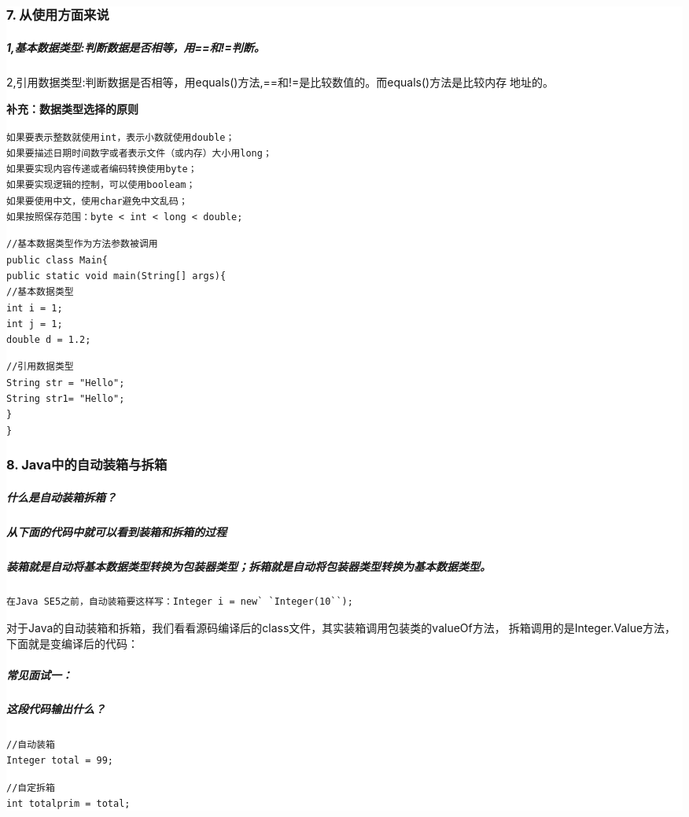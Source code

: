 ### 7. 从使用方面来说

##### 1,基本数据类型:判断数据是否相等，用==和!=判断。

2,引用数据类型:判断数据是否相等，用equals()方法,==和!=是比较数值的。而equals()方法是比较内存
地址的。

**补充：数据类型选择的原则**

```
如果要表示整数就使用int，表示小数就使用double；
如果要描述日期时间数字或者表示文件（或内存）大小用long；
如果要实现内容传递或者编码转换使用byte；
如果要实现逻辑的控制，可以使用booleam；
如果要使用中文，使用char避免中文乱码；
如果按照保存范围：byte < int < long < double;
```
```
//基本数据类型作为方法参数被调用
public class Main{
public static void main(String[] args){
//基本数据类型
int i = 1;
int j = 1;
double d = 1.2;
```
```
//引用数据类型
String str = "Hello";
String str1= "Hello";
}
}
```

### 8. Java中的自动装箱与拆箱

##### 什么是自动装箱拆箱？

##### 从下面的代码中就可以看到装箱和拆箱的过程

##### 装箱就是自动将基本数据类型转换为包装器类型；拆箱就是自动将包装器类型转换为基本数据类型。

```
在Java SE5之前，自动装箱要这样写：Integer i = new` `Integer(10``);
```
对于Java的自动装箱和拆箱，我们看看源码编译后的class文件，其实装箱调用包装类的valueOf方法，
拆箱调用的是Integer.Value方法，下面就是变编译后的代码：

##### 常见面试一：

##### 这段代码输出什么？

```
//自动装箱
Integer total = 99;
```
```
//自定拆箱
int totalprim = total;
```
